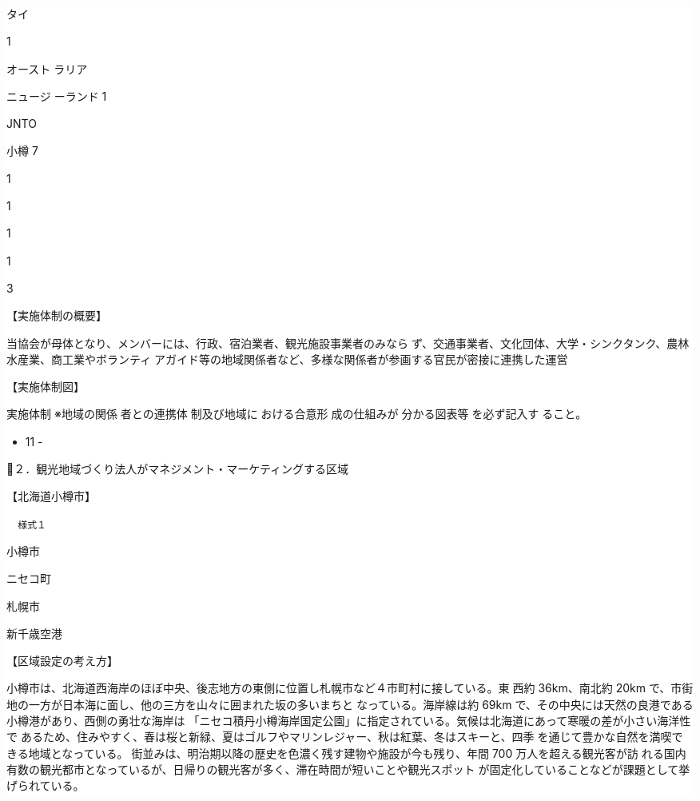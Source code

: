 タイ

1

オースト
ラリア

ニュージ
ーランド
1

JNTO

小樽  7

1

1

1

1

3

【実施体制の概要】

当協会が母体となり、メンバーには、行政、宿泊業者、観光施設事業者のみなら
ず、交通事業者、文化団体、大学・シンクタンク、農林水産業、商工業やボランティ
アガイド等の地域関係者など、多様な関係者が参画する官民が密接に連携した運営

【実施体制図】

実施体制
※地域の関係
者との連携体
制及び地域に
おける合意形
成の仕組みが
分かる図表等
を必ず記入す
ること。

- 11 -

２．観光地域づくり法人がマネジメント・マーケティングする区域

【北海道小樽市】

      様式１

小樽市

ニセコ町

札幌市

新千歳空港

【区域設定の考え方】

小樽市は、北海道西海岸のほぼ中央、後志地方の東側に位置し札幌市など４市町村に接している。東
西約 36km、南北約 20km で、市街地の一方が日本海に面し、他の三方を山々に囲まれた坂の多いまちと
なっている。海岸線は約 69km で、その中央には天然の良港である小樽港があり、西側の勇壮な海岸は
「ニセコ積丹小樽海岸国定公園」に指定されている。気候は北海道にあって寒暖の差が小さい海洋性で
あるため、住みやすく、春は桜と新緑、夏はゴルフやマリンレジャー、秋は紅葉、冬はスキーと、四季
を通じて豊かな自然を満喫できる地域となっている。
  街並みは、明治期以降の歴史を色濃く残す建物や施設が今も残り、年間 700 万人を超える観光客が訪
れる国内有数の観光都市となっているが、日帰りの観光客が多く、滞在時間が短いことや観光スポット
が固定化していることなどが課題として挙げられている。
